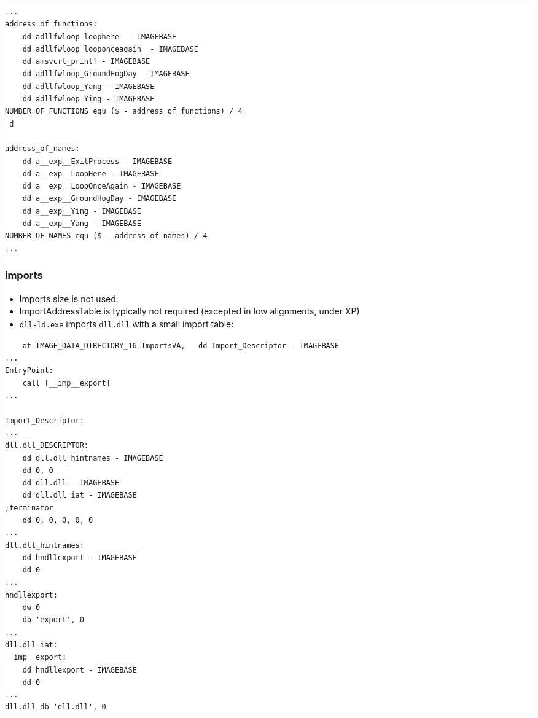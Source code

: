 ```
...
address_of_functions:
    dd adllfwloop_loophere  - IMAGEBASE
    dd adllfwloop_looponceagain  - IMAGEBASE
    dd amsvcrt_printf - IMAGEBASE
    dd adllfwloop_GroundHogDay - IMAGEBASE
    dd adllfwloop_Yang - IMAGEBASE
    dd adllfwloop_Ying - IMAGEBASE
NUMBER_OF_FUNCTIONS equ ($ - address_of_functions) / 4
_d

address_of_names:
    dd a__exp__ExitProcess - IMAGEBASE
    dd a__exp__LoopHere - IMAGEBASE
    dd a__exp__LoopOnceAgain - IMAGEBASE
    dd a__exp__GroundHogDay - IMAGEBASE
    dd a__exp__Ying - IMAGEBASE
    dd a__exp__Yang - IMAGEBASE
NUMBER_OF_NAMES equ ($ - address_of_names) / 4
...
```

### imports
 * Imports size is not used.
 * ImportAddressTable is typically not required (excepted in low alignments, under XP)
  * `dll-ld.exe` imports `dll.dll` with a small import table:

```
    at IMAGE_DATA_DIRECTORY_16.ImportsVA,   dd Import_Descriptor - IMAGEBASE
...
EntryPoint:
    call [__imp__export]
...

Import_Descriptor:
...
dll.dll_DESCRIPTOR:
    dd dll.dll_hintnames - IMAGEBASE
    dd 0, 0
    dd dll.dll - IMAGEBASE
    dd dll.dll_iat - IMAGEBASE
;terminator
    dd 0, 0, 0, 0, 0
...
dll.dll_hintnames:
    dd hndllexport - IMAGEBASE
    dd 0
...
hndllexport:
    dw 0
    db 'export', 0
...
dll.dll_iat:
__imp__export:
    dd hndllexport - IMAGEBASE
    dd 0
...
dll.dll db 'dll.dll', 0
```

